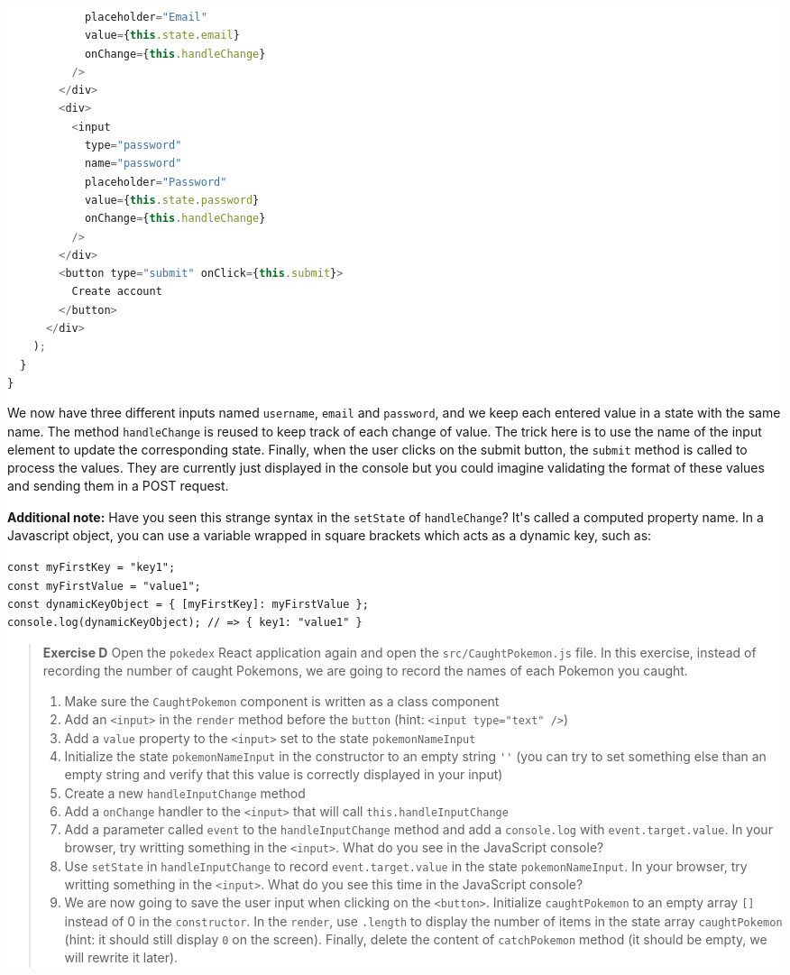 ```js
            placeholder="Email"
            value={this.state.email}
            onChange={this.handleChange}
          />
        </div>
        <div>
          <input
            type="password"
            name="password"
            placeholder="Password"
            value={this.state.password}
            onChange={this.handleChange}
          />
        </div>
        <button type="submit" onClick={this.submit}>
          Create account
        </button>
      </div>
    );
  }
}
```

We now have three different inputs named `username`, `email` and `password`, and we keep each entered value in a state with the same name. The method `handleChange` is reused to keep track of each change of value. The trick here is to use the name of the input element to update the corresponding state. Finally, when the user clicks on the submit button, the `submit` method is called to process the values. They are currently just displayed in the console but you could imagine validating the format of these values and sending them in a POST request.

**Additional note:** Have you seen this strange syntax in the `setState` of `handleChange`? It's called a computed property name. In a Javascript object, you can use a variable wrapped in square brackets which acts as a dynamic key, such as: 

```
const myFirstKey = "key1";
const myFirstValue = "value1";
const dynamicKeyObject = { [myFirstKey]: myFirstValue };
console.log(dynamicKeyObject); // => { key1: "value1" }
```

> **Exercise D**
> Open the `pokedex` React application again and open the `src/CaughtPokemon.js` file. In this exercise, instead of recording the number of caught Pokemons, we are going to record the names of each Pokemon you caught.
> 1. Make sure the `CaughtPokemon` component is written as a class component
> 2. Add an `<input>` in the `render` method before the `button` (hint: `<input type="text" />`)
> 3. Add a `value` property to the `<input>` set to the state `pokemonNameInput`
> 4. Initialize the state `pokemonNameInput` in the constructor to an empty string `''` (you can try to set something else than an empty string and verify that this value is correctly displayed in your input)
> 5. Create a new `handleInputChange` method
> 6. Add a `onChange` handler to the `<input>` that will call `this.handleInputChange`
> 7. Add a parameter called `event` to the `handleInputChange` method and add a `console.log` with `event.target.value`. In your browser, try writting something in the `<input>`. What do you see in the JavaScript console?
> 8. Use `setState` in `handleInputChange` to record `event.target.value` in the state `pokemonNameInput`. In your browser, try writting something in the `<input>`. What do you see this time in the JavaScript console?
> 9. We are now going to save the user input when clicking on the `<button>`. Initialize `caughtPokemon` to an empty array `[]` instead of 0 in the `constructor`. In the `render`, use `.length` to display the number of items in the state array `caughtPokemon` (hint: it should still display `0` on the screen). Finally, delete the content of `catchPokemon` method (it should be empty, we will rewrite it later).